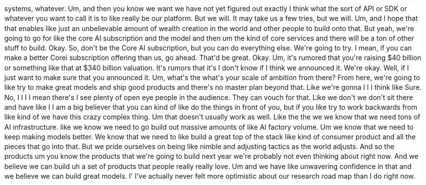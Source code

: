 systems, whatever. Um, and then you know
we want we have not yet figured out
exactly I think what the sort of
API or SDK or whatever you want to call
it is to like really be our platform.
But we will. It may take us a few tries,
but we will. Um, and I hope that that
enables like just an unbelievable amount
of wealth creation in the world and
other people to build onto that. But
yeah, we're going to go for like the
core AI subscription and the model and
then um the kind of core services and
there will be a ton of other stuff to
build. Okay. So, don't be the Core AI
subscription, but you can do everything
else.
We're going to try. I mean, if you can
make a better Corei subscription
offering than us, go ahead. That'd be
great. Okay. Um, it's rumored that
you're raising $40 billion or something
like that at $340 billion valuation.
It's rumors that it's I don't know if I
think we announced it. We're okay. Well,
if I just want to make sure that you
announced it. Um, what's the what's your
scale of ambition from there? From here,
we're going to like try to make great
models and ship good products and
there's no master plan beyond that. Like
we're gonna I I I think like Sure. No, I
I I I mean there's I see plenty of open
eye people in the audience. They can
vouch for that. Like we don't we don't
sit there and have like I I am a big
believer that you can kind of like do
the things in front of you, but if you
like try to work backwards from like
kind of we have this crazy complex
thing.
Um that doesn't usually work as well.
Like the the we we know that we need
tons of AI infrastructure. like we know
we need to go build out massive amounts
of like AI factory volume. Um we know
that we need to keep making models
better. We know that we need to like
build a great top of the stack like kind
of consumer product and all the pieces
that go into that.
But we pride ourselves on being like
nimble and adjusting tactics as the
world adjusts. And so the products
um you know the products that we're
going to build next year we're probably
not even thinking about right now.
And we believe we can build uh a set of
products that people really really love.
Um and we have like unwavering
confidence in that and we believe we can
build great models. I' I've actually
never felt more optimistic about our
research road map than I do right now.